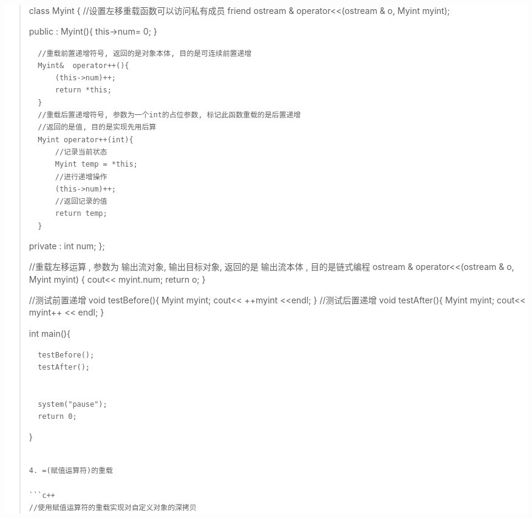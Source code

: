 >    
>    class Myint
>    {
>    	//设置左移重载函数可以访问私有成员
>    	friend ostream & operator<<(ostream & o, Myint myint);
>    
>    public :
>    	Myint(){
>    		this->num= 0;
>    	}
>    
>    	//重载前置递增符号, 返回的是对象本体, 目的是可连续前置递增
>    	Myint&  operator++(){
>    		(this->num)++;
>    		return *this;
>    	}
>    	//重载后置递增符号, 参数为一个int的占位参数, 标记此函数重载的是后置递增
>    	//返回的是值, 目的是实现先用后算
>    	Myint operator++(int){
>    		//记录当前状态
>    		Myint temp = *this;
>    		//进行递增操作
>    		(this->num)++;
>    		//返回记录的值
>    		return temp;
>    	}
>    
>    private :
>    	int num;
>    };
>    
>    //重载左移运算 , 参数为 输出流对象, 输出目标对象, 返回的是 输出流本体 , 目的是链式编程
>    ostream & operator<<(ostream & o, Myint myint)
>    {
>    	cout<< myint.num;
>    	return o;
>    }
>    
>    //测试前置递增
>    void testBefore(){
>    	Myint myint;
>    	cout<< ++myint <<endl;
>    }
>    //测试后置递增
>    void testAfter(){
>    	Myint myint;
>    	cout<< myint++ << endl;
>    }
>    
>    int main(){
>    	
>    	testBefore();
>    	testAfter();
>    
>    
>    	system("pause");
>    	return 0;
>    }
>    ```
>
>4. =(赋值运算符)的重载
>
>    ```c++
>    //使用赋值运算符的重载实现对自定义对象的深拷贝